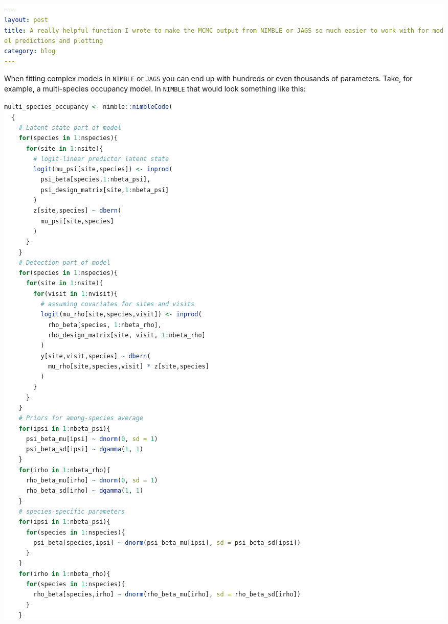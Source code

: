 ```yaml
---
layout: post
title: A really helpful function I wrote to make the MCMC output from NIMBLE or JAGS so much easier to work with for model predictions and plotting
category: blog
---
```


When fitting complex models in `NIMBLE` or `JAGS` you can end up with hundreds or even thousands of parameters. Take, for example, a multi-species occupancy model. In `NIMBLE` that would look something like this:

```R
multi_species_occupancy <- nimble::nimbleCode(
  {
    # Latent state part of model
    for(species in 1:nspecies){
      for(site in 1:nsite){
        # logit-linear predictor latent state
        logit(mu_psi[site,species]) <- inprod(
          psi_beta[species,1:nbeta_psi],
          psi_design_matrix[site,1:nbeta_psi]
        )
        z[site,species] ~ dbern(
          mu_psi[site,species]
        )
      }
    }
    # Detection part of model
    for(species in 1:nspecies){
      for(site in 1:nsite){
        for(visit in 1:nvisit){
          # assuming covariates for sites and visits
          logit(mu_rho[site,species,visit]) <- inprod(
            rho_beta[species, 1:nbeta_rho],
            rho_design_matrix[site, visit, 1:nbeta_rho]
          )
          y[site,visit,species] ~ dbern(
            mu_rho[site,species,visit] * z[site,species]
          )
        }
      }
    }
    # Priors for among-species average
    for(ipsi in 1:nbeta_psi){
      psi_beta_mu[ipsi] ~ dnorm(0, sd = 1)
      psi_beta_sd[ipsi] ~ dgamma(1, 1)
    }
    for(irho in 1:nbeta_rho){
      rho_beta_mu[irho] ~ dnorm(0, sd = 1)
      rho_beta_sd[irho] ~ dgamma(1, 1)
    }
    # species-specific parameters
    for(ipsi in 1:nbeta_psi){
      for(species in 1:nspecies){
        psi_beta[species,ipsi] ~ dnorm(psi_beta_mu[ipsi], sd = psi_beta_sd[ipsi])
      }
    }
    for(irho in 1:nbeta_rho){
      for(species in 1:nspecies){
        rho_beta[species,irho] ~ dnorm(rho_beta_mu[irho], sd = rho_beta_sd[irho])
      }
    }
```